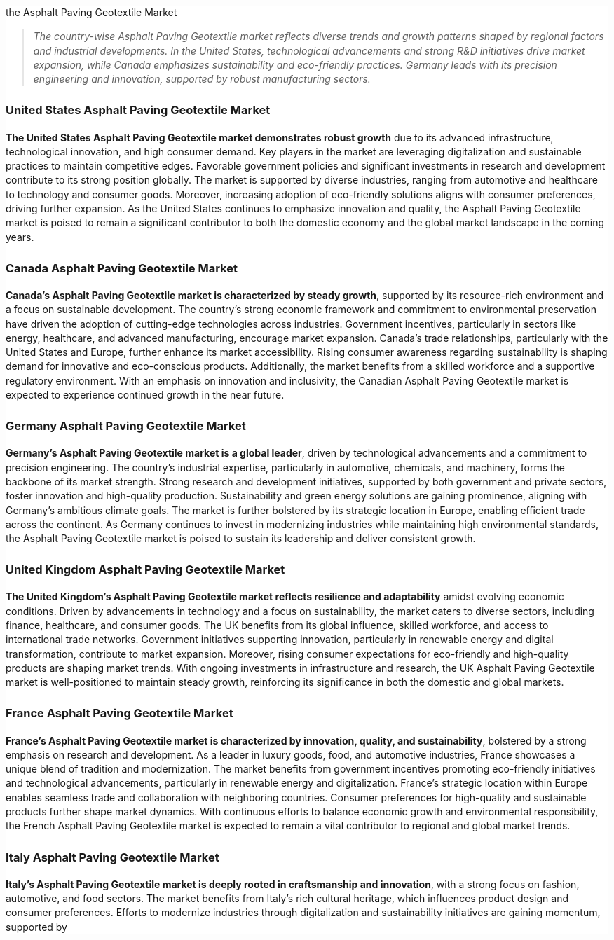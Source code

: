 the Asphalt Paving Geotextile Market<br /></span></h1><blockquote><p><em><span class="">The country-wise Asphalt Paving Geotextile market reflects diverse trends and growth patterns shaped by regional factors and industrial developments. In the United States, technological advancements and strong R&amp;D initiatives drive market expansion, while Canada emphasizes sustainability and eco-friendly practices. Germany leads with its precision engineering and innovation, supported by robust manufacturing sectors.</span></em></p></blockquote><h3><strong>United States Asphalt Paving Geotextile Market</strong></h3><p><strong>The United States Asphalt Paving Geotextile market demonstrates robust growth</strong> due to its advanced infrastructure, technological innovation, and high consumer demand. Key players in the market are leveraging digitalization and sustainable practices to maintain competitive edges. Favorable government policies and significant investments in research and development contribute to its strong position globally. The market is supported by diverse industries, ranging from automotive and healthcare to technology and consumer goods. Moreover, increasing adoption of eco-friendly solutions aligns with consumer preferences, driving further expansion. As the United States continues to emphasize innovation and quality, the Asphalt Paving Geotextile market is poised to remain a significant contributor to both the domestic economy and the global market landscape in the coming years.</p><h3><strong>Canada Asphalt Paving Geotextile Market</strong></h3><p><strong>Canada&rsquo;s Asphalt Paving Geotextile market is characterized by steady growth</strong>, supported by its resource-rich environment and a focus on sustainable development. The country&rsquo;s strong economic framework and commitment to environmental preservation have driven the adoption of cutting-edge technologies across industries. Government incentives, particularly in sectors like energy, healthcare, and advanced manufacturing, encourage market expansion. Canada&rsquo;s trade relationships, particularly with the United States and Europe, further enhance its market accessibility. Rising consumer awareness regarding sustainability is shaping demand for innovative and eco-conscious products. Additionally, the market benefits from a skilled workforce and a supportive regulatory environment. With an emphasis on innovation and inclusivity, the Canadian Asphalt Paving Geotextile market is expected to experience continued growth in the near future.</p><h3><strong>Germany Asphalt Paving Geotextile Market</strong></h3><p><strong>Germany&rsquo;s Asphalt Paving Geotextile market is a global leader</strong>, driven by technological advancements and a commitment to precision engineering. The country&rsquo;s industrial expertise, particularly in automotive, chemicals, and machinery, forms the backbone of its market strength. Strong research and development initiatives, supported by both government and private sectors, foster innovation and high-quality production. Sustainability and green energy solutions are gaining prominence, aligning with Germany&rsquo;s ambitious climate goals. The market is further bolstered by its strategic location in Europe, enabling efficient trade across the continent. As Germany continues to invest in modernizing industries while maintaining high environmental standards, the Asphalt Paving Geotextile market is poised to sustain its leadership and deliver consistent growth.</p><h3><strong>United Kingdom Asphalt Paving Geotextile Market</strong></h3><p><strong>The United Kingdom&rsquo;s Asphalt Paving Geotextile market reflects resilience and adaptability</strong> amidst evolving economic conditions. Driven by advancements in technology and a focus on sustainability, the market caters to diverse sectors, including finance, healthcare, and consumer goods. The UK benefits from its global influence, skilled workforce, and access to international trade networks. Government initiatives supporting innovation, particularly in renewable energy and digital transformation, contribute to market expansion. Moreover, rising consumer expectations for eco-friendly and high-quality products are shaping market trends. With ongoing investments in infrastructure and research, the UK Asphalt Paving Geotextile market is well-positioned to maintain steady growth, reinforcing its significance in both the domestic and global markets.</p><h3><strong>France Asphalt Paving Geotextile Market</strong></h3><p><strong>France&rsquo;s Asphalt Paving Geotextile market is characterized by innovation, quality, and sustainability</strong>, bolstered by a strong emphasis on research and development. As a leader in luxury goods, food, and automotive industries, France showcases a unique blend of tradition and modernization. The market benefits from government incentives promoting eco-friendly initiatives and technological advancements, particularly in renewable energy and digitalization. France&rsquo;s strategic location within Europe enables seamless trade and collaboration with neighboring countries. Consumer preferences for high-quality and sustainable products further shape market dynamics. With continuous efforts to balance economic growth and environmental responsibility, the French Asphalt Paving Geotextile market is expected to remain a vital contributor to regional and global market trends.</p><h3><strong>Italy Asphalt Paving Geotextile Market</strong></h3><p><strong>Italy&rsquo;s Asphalt Paving Geotextile market is deeply rooted in craftsmanship and innovation</strong>, with a strong focus on fashion, automotive, and food sectors. The market benefits from Italy&rsquo;s rich cultural heritage, which influences product design and consumer preferences. Efforts to modernize industries through digitalization and sustainability initiatives are gaining momentum, supported by